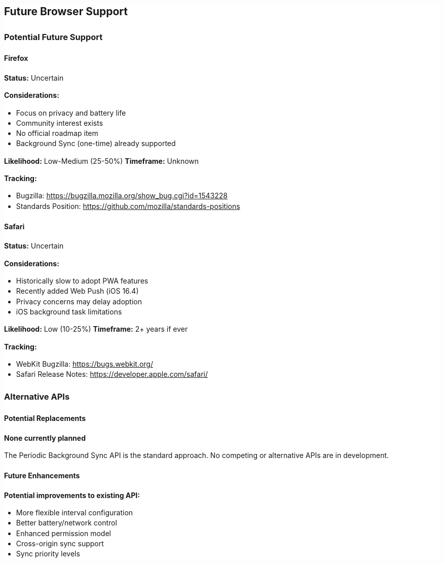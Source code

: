 
## Future Browser Support

### Potential Future Support

#### Firefox

**Status:** Uncertain

**Considerations:**
- Focus on privacy and battery life
- Community interest exists
- No official roadmap item
- Background Sync (one-time) already supported

**Likelihood:** Low-Medium (25-50%)
**Timeframe:** Unknown

**Tracking:**
- Bugzilla: https://bugzilla.mozilla.org/show_bug.cgi?id=1543228
- Standards Position: https://github.com/mozilla/standards-positions

#### Safari

**Status:** Uncertain

**Considerations:**
- Historically slow to adopt PWA features
- Recently added Web Push (iOS 16.4)
- Privacy concerns may delay adoption
- iOS background task limitations

**Likelihood:** Low (10-25%)
**Timeframe:** 2+ years if ever

**Tracking:**
- WebKit Bugzilla: https://bugs.webkit.org/
- Safari Release Notes: https://developer.apple.com/safari/

### Alternative APIs

#### Potential Replacements

**None currently planned**

The Periodic Background Sync API is the standard approach. No competing or alternative APIs are in development.

#### Future Enhancements

**Potential improvements to existing API:**
- More flexible interval configuration
- Better battery/network control
- Enhanced permission model
- Cross-origin sync support
- Sync priority levels
